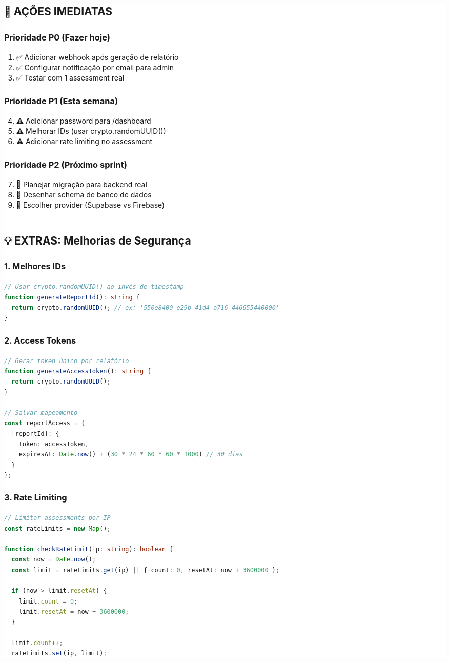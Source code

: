 
## 🚀 AÇÕES IMEDIATAS

### Prioridade P0 (Fazer hoje)
1. ✅ Adicionar webhook após geração de relatório
2. ✅ Configurar notificação por email para admin
3. ✅ Testar com 1 assessment real

### Prioridade P1 (Esta semana)
4. ⚠️ Adicionar password para /dashboard
5. ⚠️ Melhorar IDs (usar crypto.randomUUID())
6. ⚠️ Adicionar rate limiting no assessment

### Prioridade P2 (Próximo sprint)
7. 🔄 Planejar migração para backend real
8. 🔄 Desenhar schema de banco de dados
9. 🔄 Escolher provider (Supabase vs Firebase)

---

## 💡 EXTRAS: Melhorias de Segurança

### 1. Melhores IDs
```typescript
// Usar crypto.randomUUID() ao invés de timestamp
function generateReportId(): string {
  return crypto.randomUUID(); // ex: '550e8400-e29b-41d4-a716-446655440000'
}
```

### 2. Access Tokens
```typescript
// Gerar token único por relatório
function generateAccessToken(): string {
  return crypto.randomUUID();
}

// Salvar mapeamento
const reportAccess = {
  [reportId]: {
    token: accessToken,
    expiresAt: Date.now() + (30 * 24 * 60 * 60 * 1000) // 30 dias
  }
};
```

### 3. Rate Limiting
```typescript
// Limitar assessments por IP
const rateLimits = new Map();

function checkRateLimit(ip: string): boolean {
  const now = Date.now();
  const limit = rateLimits.get(ip) || { count: 0, resetAt: now + 3600000 };

  if (now > limit.resetAt) {
    limit.count = 0;
    limit.resetAt = now + 3600000;
  }

  limit.count++;
  rateLimits.set(ip, limit);
```